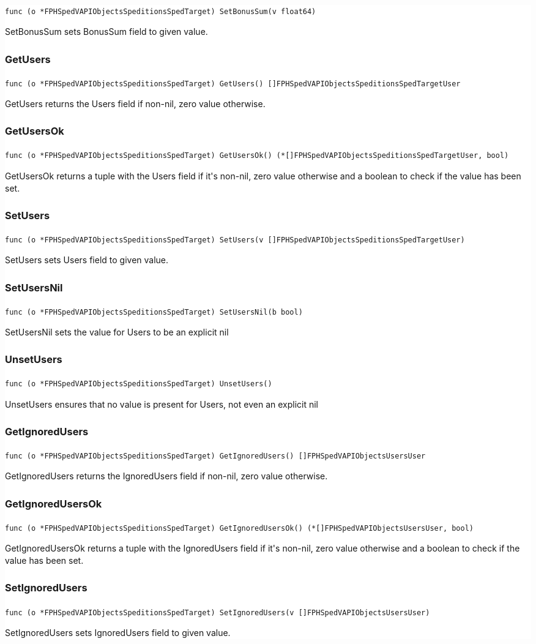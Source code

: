 `func (o *FPHSpedVAPIObjectsSpeditionsSpedTarget) SetBonusSum(v float64)`

SetBonusSum sets BonusSum field to given value.


### GetUsers

`func (o *FPHSpedVAPIObjectsSpeditionsSpedTarget) GetUsers() []FPHSpedVAPIObjectsSpeditionsSpedTargetUser`

GetUsers returns the Users field if non-nil, zero value otherwise.

### GetUsersOk

`func (o *FPHSpedVAPIObjectsSpeditionsSpedTarget) GetUsersOk() (*[]FPHSpedVAPIObjectsSpeditionsSpedTargetUser, bool)`

GetUsersOk returns a tuple with the Users field if it's non-nil, zero value otherwise
and a boolean to check if the value has been set.

### SetUsers

`func (o *FPHSpedVAPIObjectsSpeditionsSpedTarget) SetUsers(v []FPHSpedVAPIObjectsSpeditionsSpedTargetUser)`

SetUsers sets Users field to given value.


### SetUsersNil

`func (o *FPHSpedVAPIObjectsSpeditionsSpedTarget) SetUsersNil(b bool)`

 SetUsersNil sets the value for Users to be an explicit nil

### UnsetUsers
`func (o *FPHSpedVAPIObjectsSpeditionsSpedTarget) UnsetUsers()`

UnsetUsers ensures that no value is present for Users, not even an explicit nil
### GetIgnoredUsers

`func (o *FPHSpedVAPIObjectsSpeditionsSpedTarget) GetIgnoredUsers() []FPHSpedVAPIObjectsUsersUser`

GetIgnoredUsers returns the IgnoredUsers field if non-nil, zero value otherwise.

### GetIgnoredUsersOk

`func (o *FPHSpedVAPIObjectsSpeditionsSpedTarget) GetIgnoredUsersOk() (*[]FPHSpedVAPIObjectsUsersUser, bool)`

GetIgnoredUsersOk returns a tuple with the IgnoredUsers field if it's non-nil, zero value otherwise
and a boolean to check if the value has been set.

### SetIgnoredUsers

`func (o *FPHSpedVAPIObjectsSpeditionsSpedTarget) SetIgnoredUsers(v []FPHSpedVAPIObjectsUsersUser)`

SetIgnoredUsers sets IgnoredUsers field to given value.
